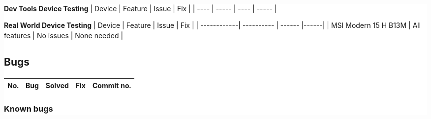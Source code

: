 **Dev Tools Device Testing**
| Device | Feature | Issue | Fix |
| ---- | ----- | ---- | ----- |

**Real World Device Testing**
| Device      | Feature    | Issue  | Fix  | 
| ------------| ---------- | ------ |------|
| MSI Modern 15 H B13M | All features | No issues | None needed |

## Bugs

| No. | Bug | Solved | Fix | Commit no. |
| --- | ---- | ----- | --- | ---------- |

### Known bugs

